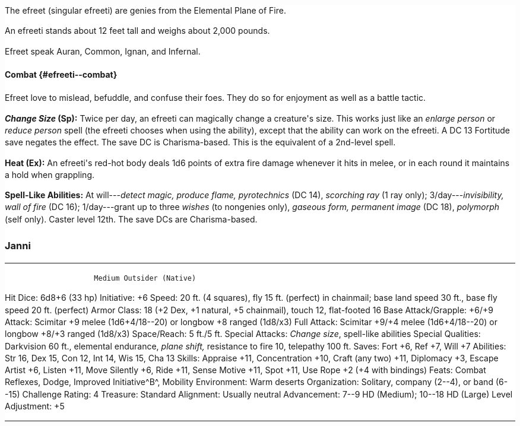 The efreet (singular efreeti) are genies from the Elemental Plane of
Fire.

An efreeti stands about 12 feet tall and weighs about 2,000 pounds.

Efreet speak Auran, Common, Ignan, and Infernal.

#### Combat {#efreeti--combat}

Efreet love to mislead, befuddle, and confuse their foes. They do so for
enjoyment as well as a battle tactic.

***Change Size* (Sp):** Twice per day, an efreeti can magically change a
creature's size. This works just like an *enlarge person* or *reduce
person* spell (the efreeti chooses when using the ability), except that
the ability can work on the efreeti. A DC 13 Fortitude save negates the
effect. The save DC is Charisma-based. This is the equivalent of a
2nd-level spell.

**Heat (Ex):** An efreeti's red-hot body deals 1d6 points of extra fire
damage whenever it hits in melee, or in each round it maintains a hold
when grappling.

**Spell-Like Abilities:** At will---*detect magic, produce flame,
pyrotechnics* (DC 14), *scorching ray* (1 ray only);
3/day---*invisibility, wall of fire* (DC 16); 1/day---grant up to three
*wishes* (to nongenies only), *gaseous form, permanent image* (DC 18),
*polymorph* (self only). Caster level 12th. The save DCs are
Charisma-based.

### Janni

  ---------------------- ------------------------------------------------------------------------------------------------------------------------------------------------------------------------------------------
                         Medium Outsider (Native)
  Hit Dice:              6d8+6 (33 hp)
  Initiative:            +6
  Speed:                 20 ft. (4 squares), fly 15 ft. (perfect) in chainmail; base land speed 30 ft., base fly speed 20 ft. (perfect)
  Armor Class:           18 (+2 Dex, +1 natural, +5 chainmail), touch 12, flat-footed 16
  Base Attack/Grapple:   +6/+9
  Attack:                Scimitar +9 melee (1d6+4/18--20) or longbow +8 ranged (1d8/x3)
  Full Attack:           Scimitar +9/+4 melee (1d6+4/18--20) or longbow +8/+3 ranged (1d8/x3)
  Space/Reach:           5 ft./5 ft.
  Special Attacks:       *Change size*, spell-like abilities
  Special Qualities:     Darkvision 60 ft., elemental endurance, *plane shift,* resistance to fire 10, telepathy 100 ft.
  Saves:                 Fort +6, Ref +7, Will +7
  Abilities:             Str 16, Dex 15, Con 12, Int 14, Wis 15, Cha 13
  Skills:                Appraise +11, Concentration +10, Craft (any two) +11, Diplomacy +3, Escape Artist +6, Listen +11, Move Silently +6, Ride +11, Sense Motive +11, Spot +11, Use Rope +2 (+4 with bindings)
  Feats:                 Combat Reflexes, Dodge, Improved Initiative^B^, Mobility
  Environment:           Warm deserts
  Organization:          Solitary, company (2--4), or band (6--15)
  Challenge Rating:      4
  Treasure:              Standard
  Alignment:             Usually neutral
  Advancement:           7--9 HD (Medium); 10--18 HD (Large)
  Level Adjustment:      +5
  ---------------------- ------------------------------------------------------------------------------------------------------------------------------------------------------------------------------------------
